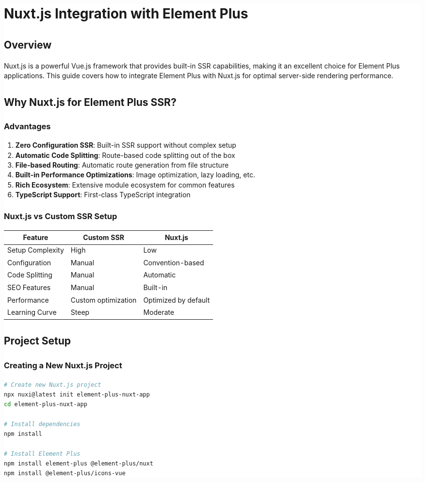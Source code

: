 # Nuxt.js Integration with Element Plus

## Overview

Nuxt.js is a powerful Vue.js framework that provides built-in SSR capabilities, making it an excellent choice for Element Plus applications. This guide covers how to integrate Element Plus with Nuxt.js for optimal server-side rendering performance.

## Why Nuxt.js for Element Plus SSR?

### Advantages

1. **Zero Configuration SSR**: Built-in SSR support without complex setup
2. **Automatic Code Splitting**: Route-based code splitting out of the box
3. **File-based Routing**: Automatic route generation from file structure
4. **Built-in Performance Optimizations**: Image optimization, lazy loading, etc.
5. **Rich Ecosystem**: Extensive module ecosystem for common features
6. **TypeScript Support**: First-class TypeScript integration

### Nuxt.js vs Custom SSR Setup

| Feature | Custom SSR | Nuxt.js |
|---------|------------|----------|
| Setup Complexity | High | Low |
| Configuration | Manual | Convention-based |
| Code Splitting | Manual | Automatic |
| SEO Features | Manual | Built-in |
| Performance | Custom optimization | Optimized by default |
| Learning Curve | Steep | Moderate |

## Project Setup

### Creating a New Nuxt.js Project

```bash
# Create new Nuxt.js project
npx nuxi@latest init element-plus-nuxt-app
cd element-plus-nuxt-app

# Install dependencies
npm install

# Install Element Plus
npm install element-plus @element-plus/nuxt
npm install @element-plus/icons-vue
```
